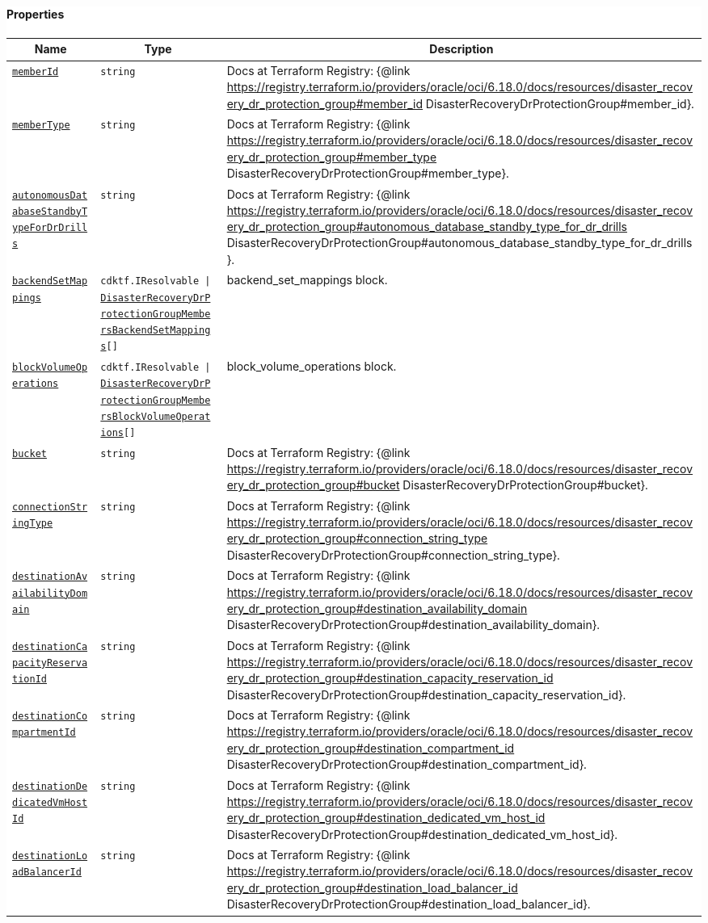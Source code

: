 #### Properties <a name="Properties" id="Properties"></a>

| **Name** | **Type** | **Description** |
| --- | --- | --- |
| <code><a href="#rhizo-co-terraform-provider-oci.disasterRecoveryDrProtectionGroup.DisasterRecoveryDrProtectionGroupMembers.property.memberId">memberId</a></code> | <code>string</code> | Docs at Terraform Registry: {@link https://registry.terraform.io/providers/oracle/oci/6.18.0/docs/resources/disaster_recovery_dr_protection_group#member_id DisasterRecoveryDrProtectionGroup#member_id}. |
| <code><a href="#rhizo-co-terraform-provider-oci.disasterRecoveryDrProtectionGroup.DisasterRecoveryDrProtectionGroupMembers.property.memberType">memberType</a></code> | <code>string</code> | Docs at Terraform Registry: {@link https://registry.terraform.io/providers/oracle/oci/6.18.0/docs/resources/disaster_recovery_dr_protection_group#member_type DisasterRecoveryDrProtectionGroup#member_type}. |
| <code><a href="#rhizo-co-terraform-provider-oci.disasterRecoveryDrProtectionGroup.DisasterRecoveryDrProtectionGroupMembers.property.autonomousDatabaseStandbyTypeForDrDrills">autonomousDatabaseStandbyTypeForDrDrills</a></code> | <code>string</code> | Docs at Terraform Registry: {@link https://registry.terraform.io/providers/oracle/oci/6.18.0/docs/resources/disaster_recovery_dr_protection_group#autonomous_database_standby_type_for_dr_drills DisasterRecoveryDrProtectionGroup#autonomous_database_standby_type_for_dr_drills}. |
| <code><a href="#rhizo-co-terraform-provider-oci.disasterRecoveryDrProtectionGroup.DisasterRecoveryDrProtectionGroupMembers.property.backendSetMappings">backendSetMappings</a></code> | <code>cdktf.IResolvable \| <a href="#rhizo-co-terraform-provider-oci.disasterRecoveryDrProtectionGroup.DisasterRecoveryDrProtectionGroupMembersBackendSetMappings">DisasterRecoveryDrProtectionGroupMembersBackendSetMappings</a>[]</code> | backend_set_mappings block. |
| <code><a href="#rhizo-co-terraform-provider-oci.disasterRecoveryDrProtectionGroup.DisasterRecoveryDrProtectionGroupMembers.property.blockVolumeOperations">blockVolumeOperations</a></code> | <code>cdktf.IResolvable \| <a href="#rhizo-co-terraform-provider-oci.disasterRecoveryDrProtectionGroup.DisasterRecoveryDrProtectionGroupMembersBlockVolumeOperations">DisasterRecoveryDrProtectionGroupMembersBlockVolumeOperations</a>[]</code> | block_volume_operations block. |
| <code><a href="#rhizo-co-terraform-provider-oci.disasterRecoveryDrProtectionGroup.DisasterRecoveryDrProtectionGroupMembers.property.bucket">bucket</a></code> | <code>string</code> | Docs at Terraform Registry: {@link https://registry.terraform.io/providers/oracle/oci/6.18.0/docs/resources/disaster_recovery_dr_protection_group#bucket DisasterRecoveryDrProtectionGroup#bucket}. |
| <code><a href="#rhizo-co-terraform-provider-oci.disasterRecoveryDrProtectionGroup.DisasterRecoveryDrProtectionGroupMembers.property.connectionStringType">connectionStringType</a></code> | <code>string</code> | Docs at Terraform Registry: {@link https://registry.terraform.io/providers/oracle/oci/6.18.0/docs/resources/disaster_recovery_dr_protection_group#connection_string_type DisasterRecoveryDrProtectionGroup#connection_string_type}. |
| <code><a href="#rhizo-co-terraform-provider-oci.disasterRecoveryDrProtectionGroup.DisasterRecoveryDrProtectionGroupMembers.property.destinationAvailabilityDomain">destinationAvailabilityDomain</a></code> | <code>string</code> | Docs at Terraform Registry: {@link https://registry.terraform.io/providers/oracle/oci/6.18.0/docs/resources/disaster_recovery_dr_protection_group#destination_availability_domain DisasterRecoveryDrProtectionGroup#destination_availability_domain}. |
| <code><a href="#rhizo-co-terraform-provider-oci.disasterRecoveryDrProtectionGroup.DisasterRecoveryDrProtectionGroupMembers.property.destinationCapacityReservationId">destinationCapacityReservationId</a></code> | <code>string</code> | Docs at Terraform Registry: {@link https://registry.terraform.io/providers/oracle/oci/6.18.0/docs/resources/disaster_recovery_dr_protection_group#destination_capacity_reservation_id DisasterRecoveryDrProtectionGroup#destination_capacity_reservation_id}. |
| <code><a href="#rhizo-co-terraform-provider-oci.disasterRecoveryDrProtectionGroup.DisasterRecoveryDrProtectionGroupMembers.property.destinationCompartmentId">destinationCompartmentId</a></code> | <code>string</code> | Docs at Terraform Registry: {@link https://registry.terraform.io/providers/oracle/oci/6.18.0/docs/resources/disaster_recovery_dr_protection_group#destination_compartment_id DisasterRecoveryDrProtectionGroup#destination_compartment_id}. |
| <code><a href="#rhizo-co-terraform-provider-oci.disasterRecoveryDrProtectionGroup.DisasterRecoveryDrProtectionGroupMembers.property.destinationDedicatedVmHostId">destinationDedicatedVmHostId</a></code> | <code>string</code> | Docs at Terraform Registry: {@link https://registry.terraform.io/providers/oracle/oci/6.18.0/docs/resources/disaster_recovery_dr_protection_group#destination_dedicated_vm_host_id DisasterRecoveryDrProtectionGroup#destination_dedicated_vm_host_id}. |
| <code><a href="#rhizo-co-terraform-provider-oci.disasterRecoveryDrProtectionGroup.DisasterRecoveryDrProtectionGroupMembers.property.destinationLoadBalancerId">destinationLoadBalancerId</a></code> | <code>string</code> | Docs at Terraform Registry: {@link https://registry.terraform.io/providers/oracle/oci/6.18.0/docs/resources/disaster_recovery_dr_protection_group#destination_load_balancer_id DisasterRecoveryDrProtectionGroup#destination_load_balancer_id}. |
